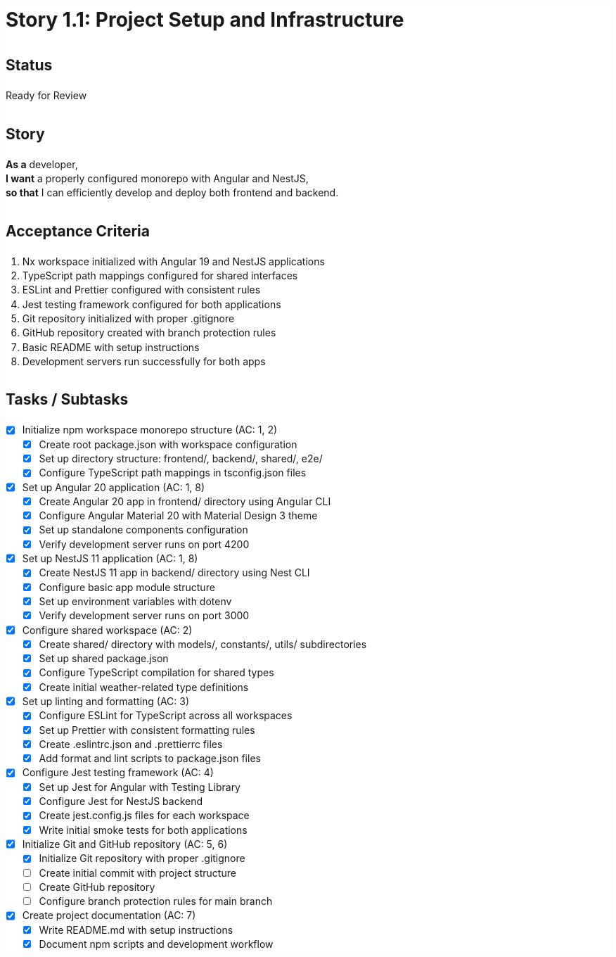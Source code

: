 # Story 1.1: Project Setup and Infrastructure

## Status
Ready for Review

## Story

**As a** developer,  
**I want** a properly configured monorepo with Angular and NestJS,  
**so that** I can efficiently develop and deploy both frontend and backend.

## Acceptance Criteria

1. Nx workspace initialized with Angular 19 and NestJS applications
2. TypeScript path mappings configured for shared interfaces
3. ESLint and Prettier configured with consistent rules
4. Jest testing framework configured for both applications
5. Git repository initialized with proper .gitignore
6. GitHub repository created with branch protection rules
7. Basic README with setup instructions
8. Development servers run successfully for both apps

## Tasks / Subtasks

- [x] Initialize npm workspace monorepo structure (AC: 1, 2)
  - [x] Create root package.json with workspace configuration
  - [x] Set up directory structure: frontend/, backend/, shared/, e2e/
  - [x] Configure TypeScript path mappings in tsconfig.json files
- [x] Set up Angular 20 application (AC: 1, 8)
  - [x] Create Angular 20 app in frontend/ directory using Angular CLI
  - [x] Configure Angular Material 20 with Material Design 3 theme
  - [x] Set up standalone components configuration
  - [x] Verify development server runs on port 4200
- [x] Set up NestJS 11 application (AC: 1, 8)
  - [x] Create NestJS 11 app in backend/ directory using Nest CLI
  - [x] Configure basic app module structure
  - [x] Set up environment variables with dotenv
  - [x] Verify development server runs on port 3000
- [x] Configure shared workspace (AC: 2)
  - [x] Create shared/ directory with models/, constants/, utils/ subdirectories
  - [x] Set up shared package.json
  - [x] Configure TypeScript compilation for shared types
  - [x] Create initial weather-related type definitions
- [x] Set up linting and formatting (AC: 3)
  - [x] Configure ESLint for TypeScript across all workspaces
  - [x] Set up Prettier with consistent formatting rules
  - [x] Create .eslintrc.json and .prettierrc files
  - [x] Add format and lint scripts to package.json files
- [x] Configure Jest testing framework (AC: 4)
  - [x] Set up Jest for Angular with Testing Library
  - [x] Configure Jest for NestJS backend
  - [x] Create jest.config.js files for each workspace
  - [x] Write initial smoke tests for both applications
- [x] Initialize Git and GitHub repository (AC: 5, 6)
  - [x] Initialize Git repository with proper .gitignore
  - [ ] Create initial commit with project structure
  - [ ] Create GitHub repository
  - [ ] Configure branch protection rules for main branch
- [x] Create project documentation (AC: 7)
  - [x] Write README.md with setup instructions
  - [x] Document npm scripts and development workflow